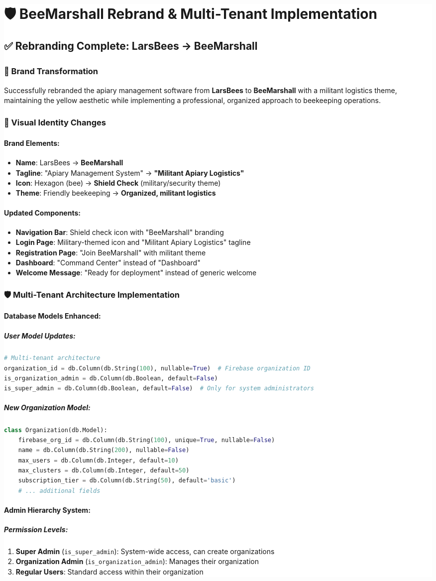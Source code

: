 # 🛡️ **BeeMarshall Rebrand & Multi-Tenant Implementation**

## ✅ **Rebranding Complete: LarsBees → BeeMarshall**

### **🎯 Brand Transformation**
Successfully rebranded the apiary management software from **LarsBees** to **BeeMarshall** with a militant logistics theme, maintaining the yellow aesthetic while implementing a professional, organized approach to beekeeping operations.

### **🎨 Visual Identity Changes**

#### **Brand Elements:**
- **Name**: LarsBees → **BeeMarshall**
- **Tagline**: "Apiary Management System" → **"Militant Apiary Logistics"**
- **Icon**: Hexagon (bee) → **Shield Check** (military/security theme)
- **Theme**: Friendly beekeeping → **Organized, militant logistics**

#### **Updated Components:**
- **Navigation Bar**: Shield check icon with "BeeMarshall" branding
- **Login Page**: Military-themed icon and "Militant Apiary Logistics" tagline
- **Registration Page**: "Join BeeMarshall" with militant theme
- **Dashboard**: "Command Center" instead of "Dashboard"
- **Welcome Message**: "Ready for deployment" instead of generic welcome

### **🛡️ Multi-Tenant Architecture Implementation**

#### **Database Models Enhanced:**

##### **User Model Updates:**
```python
# Multi-tenant architecture
organization_id = db.Column(db.String(100), nullable=True)  # Firebase organization ID
is_organization_admin = db.Column(db.Boolean, default=False)
is_super_admin = db.Column(db.Boolean, default=False)  # Only for system administrators
```

##### **New Organization Model:**
```python
class Organization(db.Model):
    firebase_org_id = db.Column(db.String(100), unique=True, nullable=False)
    name = db.Column(db.String(200), nullable=False)
    max_users = db.Column(db.Integer, default=10)
    max_clusters = db.Column(db.Integer, default=50)
    subscription_tier = db.Column(db.String(50), default='basic')
    # ... additional fields
```

#### **Admin Hierarchy System:**

##### **Permission Levels:**
1. **Super Admin** (`is_super_admin`): System-wide access, can create organizations
2. **Organization Admin** (`is_organization_admin`): Manages their organization
3. **Regular Users**: Standard access within their organization
